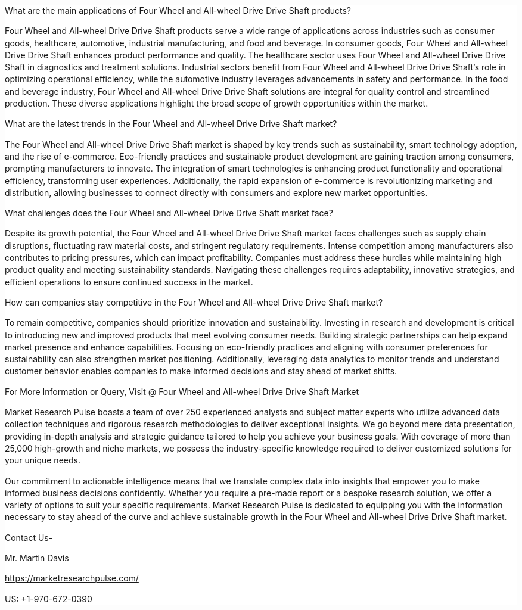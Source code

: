 What are the main applications of Four Wheel and All-wheel Drive Drive Shaft products?

Four Wheel and All-wheel Drive Drive Shaft products serve a wide range of applications across industries such as consumer goods, healthcare, automotive, industrial manufacturing, and food and beverage. In consumer goods, Four Wheel and All-wheel Drive Drive Shaft enhances product performance and quality. The healthcare sector uses Four Wheel and All-wheel Drive Drive Shaft in diagnostics and treatment solutions. Industrial sectors benefit from Four Wheel and All-wheel Drive Drive Shaft’s role in optimizing operational efficiency, while the automotive industry leverages advancements in safety and performance. In the food and beverage industry, Four Wheel and All-wheel Drive Drive Shaft solutions are integral for quality control and streamlined production. These diverse applications highlight the broad scope of growth opportunities within the market.

What are the latest trends in the Four Wheel and All-wheel Drive Drive Shaft market?

The Four Wheel and All-wheel Drive Drive Shaft market is shaped by key trends such as sustainability, smart technology adoption, and the rise of e-commerce. Eco-friendly practices and sustainable product development are gaining traction among consumers, prompting manufacturers to innovate. The integration of smart technologies is enhancing product functionality and operational efficiency, transforming user experiences. Additionally, the rapid expansion of e-commerce is revolutionizing marketing and distribution, allowing businesses to connect directly with consumers and explore new market opportunities.

What challenges does the Four Wheel and All-wheel Drive Drive Shaft market face?

Despite its growth potential, the Four Wheel and All-wheel Drive Drive Shaft market faces challenges such as supply chain disruptions, fluctuating raw material costs, and stringent regulatory requirements. Intense competition among manufacturers also contributes to pricing pressures, which can impact profitability. Companies must address these hurdles while maintaining high product quality and meeting sustainability standards. Navigating these challenges requires adaptability, innovative strategies, and efficient operations to ensure continued success in the market.

How can companies stay competitive in the Four Wheel and All-wheel Drive Drive Shaft market?

To remain competitive, companies should prioritize innovation and sustainability. Investing in research and development is critical to introducing new and improved products that meet evolving consumer needs. Building strategic partnerships can help expand market presence and enhance capabilities. Focusing on eco-friendly practices and aligning with consumer preferences for sustainability can also strengthen market positioning. Additionally, leveraging data analytics to monitor trends and understand customer behavior enables companies to make informed decisions and stay ahead of market shifts.

For More Information or Query, Visit @ Four Wheel and All-wheel Drive Drive Shaft Market

Market Research Pulse boasts a team of over 250 experienced analysts and subject matter experts who utilize advanced data collection techniques and rigorous research methodologies to deliver exceptional insights. We go beyond mere data presentation, providing in-depth analysis and strategic guidance tailored to help you achieve your business goals. With coverage of more than 25,000 high-growth and niche markets, we possess the industry-specific knowledge required to deliver customized solutions for your unique needs.

Our commitment to actionable intelligence means that we translate complex data into insights that empower you to make informed business decisions confidently. Whether you require a pre-made report or a bespoke research solution, we offer a variety of options to suit your specific requirements. Market Research Pulse is dedicated to equipping you with the information necessary to stay ahead of the curve and achieve sustainable growth in the Four Wheel and All-wheel Drive Drive Shaft market.

Contact Us-

Mr. Martin Davis

https://marketresearchpulse.com/

US: +1-970-672-0390
